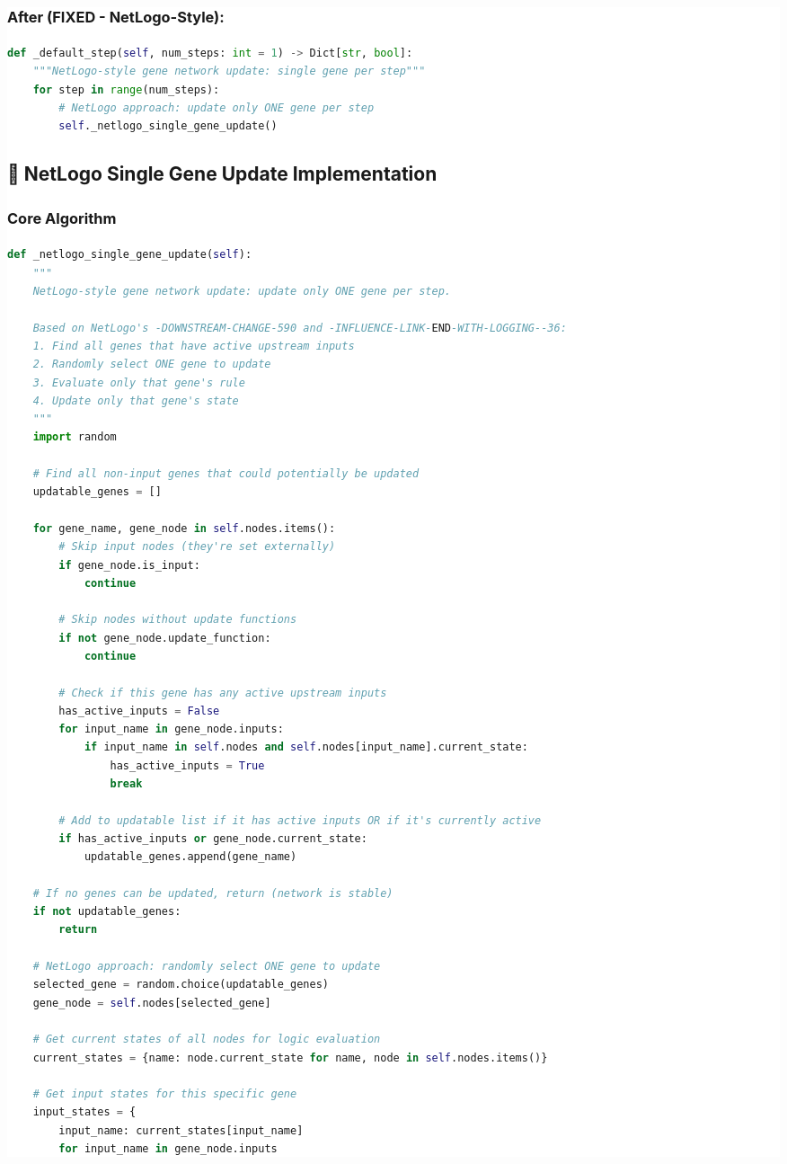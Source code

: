 ### After (FIXED - NetLogo-Style):
```python
def _default_step(self, num_steps: int = 1) -> Dict[str, bool]:
    """NetLogo-style gene network update: single gene per step"""
    for step in range(num_steps):
        # NetLogo approach: update only ONE gene per step
        self._netlogo_single_gene_update()
```

## 🔬 NetLogo Single Gene Update Implementation

### Core Algorithm
```python
def _netlogo_single_gene_update(self):
    """
    NetLogo-style gene network update: update only ONE gene per step.
    
    Based on NetLogo's -DOWNSTREAM-CHANGE-590 and -INFLUENCE-LINK-END-WITH-LOGGING--36:
    1. Find all genes that have active upstream inputs
    2. Randomly select ONE gene to update
    3. Evaluate only that gene's rule
    4. Update only that gene's state
    """
    import random
    
    # Find all non-input genes that could potentially be updated
    updatable_genes = []
    
    for gene_name, gene_node in self.nodes.items():
        # Skip input nodes (they're set externally)
        if gene_node.is_input:
            continue
            
        # Skip nodes without update functions
        if not gene_node.update_function:
            continue
            
        # Check if this gene has any active upstream inputs
        has_active_inputs = False
        for input_name in gene_node.inputs:
            if input_name in self.nodes and self.nodes[input_name].current_state:
                has_active_inputs = True
                break
        
        # Add to updatable list if it has active inputs OR if it's currently active
        if has_active_inputs or gene_node.current_state:
            updatable_genes.append(gene_name)
    
    # If no genes can be updated, return (network is stable)
    if not updatable_genes:
        return
        
    # NetLogo approach: randomly select ONE gene to update
    selected_gene = random.choice(updatable_genes)
    gene_node = self.nodes[selected_gene]
    
    # Get current states of all nodes for logic evaluation
    current_states = {name: node.current_state for name, node in self.nodes.items()}
    
    # Get input states for this specific gene
    input_states = {
        input_name: current_states[input_name]
        for input_name in gene_node.inputs
```